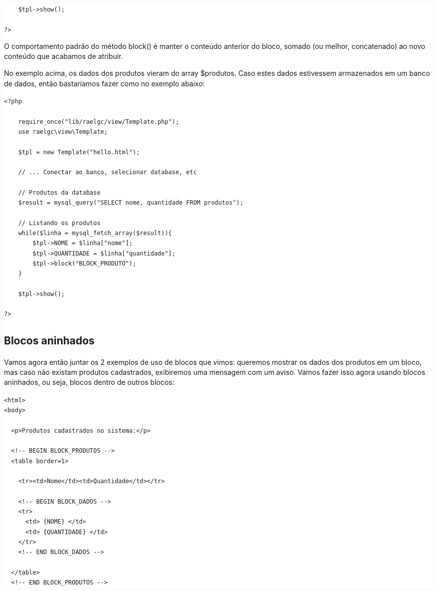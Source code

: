         $tpl->show();

    ?>

O comportamento padrão do método block() é manter o conteúdo anterior do bloco, somado (ou melhor, concatenado) ao novo conteúdo que acabamos de atribuir.

No exemplo acima, os dados dos produtos vieram do array $produtos. Caso estes dados estivessem armazenados em um banco de dados, então bastaríamos fazer como no exemplo abaixo:

    <?php

        require_once("lib/raelgc/view/Template.php");
        use raelgc\view\Template;

        $tpl = new Template("hello.html");

        // ... Conectar ao banco, selecionar database, etc

        // Produtos da database
        $result = mysql_query("SELECT nome, quantidade FROM produtos");

        // Listando os produtos
        while($linha = mysql_fetch_array($result)){
            $tpl->NOME = $linha["nome"];
            $tpl->QUANTIDADE = $linha["quantidade"];
            $tpl->block("BLOCK_PRODUTO");
        }

        $tpl->show();

    ?>

## Blocos aninhados

Vamos agora então juntar os 2 exemplos de uso de blocos que vimos: queremos mostrar os dados dos produtos em um bloco, mas caso não existam produtos cadastrados, exibiremos uma mensagem com um aviso. Vamos fazer isso agora usando blocos aninhados, ou seja, blocos dentro de outros blocos:

    <html>
    <body>

      <p>Produtos cadastrados no sistema:</p>

      <!-- BEGIN BLOCK_PRODUTOS -->
      <table border=1>

        <tr><td>Nome</td><td>Quantidade</td></tr>

        <!-- BEGIN BLOCK_DADOS -->
        <tr>
          <td> {NOME} </td>
          <td> {QUANTIDADE} </td>
        </tr>
        <!-- END BLOCK_DADOS -->

      </table>
      <!-- END BLOCK_PRODUTOS -->
